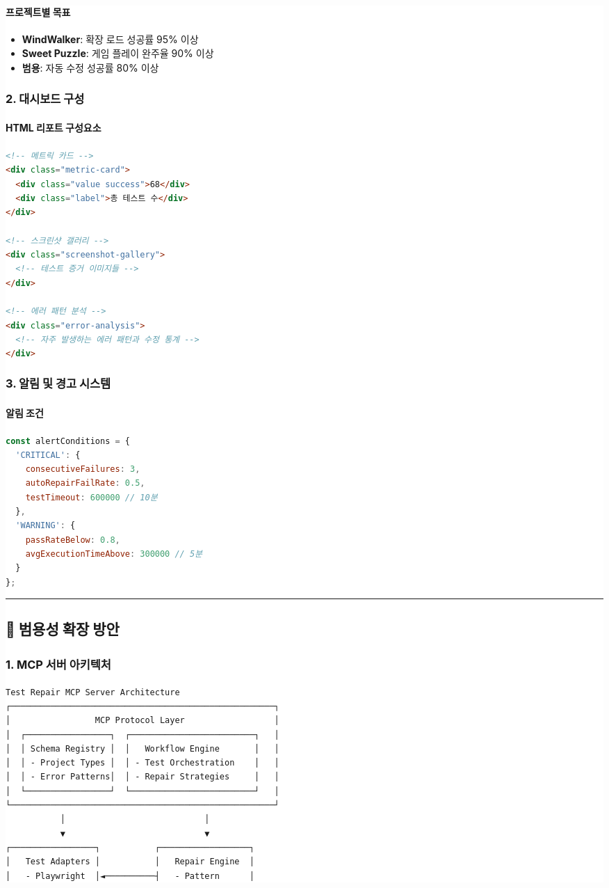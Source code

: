 #### 프로젝트별 목표
- **WindWalker**: 확장 로드 성공률 95% 이상
- **Sweet Puzzle**: 게임 플레이 완주율 90% 이상
- **범용**: 자동 수정 성공률 80% 이상

### 2. 대시보드 구성

#### HTML 리포트 구성요소
```html
<!-- 메트릭 카드 -->
<div class="metric-card">
  <div class="value success">68</div>
  <div class="label">총 테스트 수</div>
</div>

<!-- 스크린샷 갤러리 -->
<div class="screenshot-gallery">
  <!-- 테스트 증거 이미지들 -->
</div>

<!-- 에러 패턴 분석 -->
<div class="error-analysis">
  <!-- 자주 발생하는 에러 패턴과 수정 통계 -->
</div>
```

### 3. 알림 및 경고 시스템

#### 알림 조건
```javascript
const alertConditions = {
  'CRITICAL': {
    consecutiveFailures: 3,
    autoRepairFailRate: 0.5,
    testTimeout: 600000 // 10분
  },
  'WARNING': {
    passRateBelow: 0.8,
    avgExecutionTimeAbove: 300000 // 5분
  }
};
```

---

## 🚀 범용성 확장 방안

### 1. MCP 서버 아키텍처

```
Test Repair MCP Server Architecture
┌─────────────────────────────────────────────────────┐
│                 MCP Protocol Layer                  │
│  ┌─────────────────┐  ┌─────────────────────────┐   │
│  │ Schema Registry │  │   Workflow Engine       │   │
│  │ - Project Types │  │ - Test Orchestration    │   │
│  │ - Error Patterns│  │ - Repair Strategies     │   │
│  └─────────────────┘  └─────────────────────────┘   │
└─────────────────────────────────────────────────────┘
           │                            │
           ▼                            ▼
┌─────────────────┐           ┌──────────────────┐
│   Test Adapters │           │   Repair Engine  │
│   - Playwright  │◄──────────┤   - Pattern      │
```